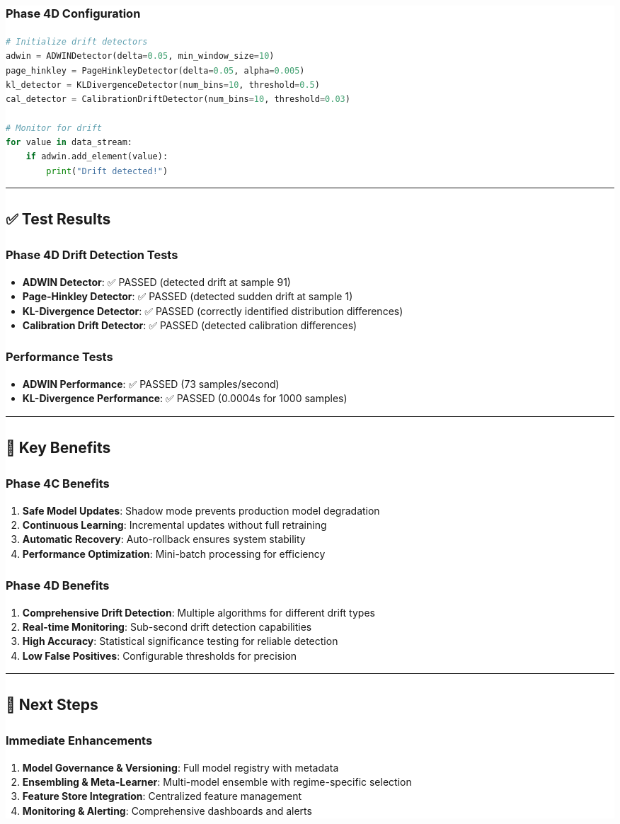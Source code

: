 ### **Phase 4D Configuration**
```python
# Initialize drift detectors
adwin = ADWINDetector(delta=0.05, min_window_size=10)
page_hinkley = PageHinkleyDetector(delta=0.05, alpha=0.005)
kl_detector = KLDivergenceDetector(num_bins=10, threshold=0.5)
cal_detector = CalibrationDriftDetector(num_bins=10, threshold=0.03)

# Monitor for drift
for value in data_stream:
    if adwin.add_element(value):
        print("Drift detected!")
```

---

## ✅ **Test Results**

### **Phase 4D Drift Detection Tests**
- **ADWIN Detector**: ✅ PASSED (detected drift at sample 91)
- **Page-Hinkley Detector**: ✅ PASSED (detected sudden drift at sample 1)
- **KL-Divergence Detector**: ✅ PASSED (correctly identified distribution differences)
- **Calibration Drift Detector**: ✅ PASSED (detected calibration differences)

### **Performance Tests**
- **ADWIN Performance**: ✅ PASSED (73 samples/second)
- **KL-Divergence Performance**: ✅ PASSED (0.0004s for 1000 samples)

---

## 🎯 **Key Benefits**

### **Phase 4C Benefits**
1. **Safe Model Updates**: Shadow mode prevents production model degradation
2. **Continuous Learning**: Incremental updates without full retraining
3. **Automatic Recovery**: Auto-rollback ensures system stability
4. **Performance Optimization**: Mini-batch processing for efficiency

### **Phase 4D Benefits**
1. **Comprehensive Drift Detection**: Multiple algorithms for different drift types
2. **Real-time Monitoring**: Sub-second drift detection capabilities
3. **High Accuracy**: Statistical significance testing for reliable detection
4. **Low False Positives**: Configurable thresholds for precision

---

## 🔮 **Next Steps**

### **Immediate Enhancements**
1. **Model Governance & Versioning**: Full model registry with metadata
2. **Ensembling & Meta-Learner**: Multi-model ensemble with regime-specific selection
3. **Feature Store Integration**: Centralized feature management
4. **Monitoring & Alerting**: Comprehensive dashboards and alerts
